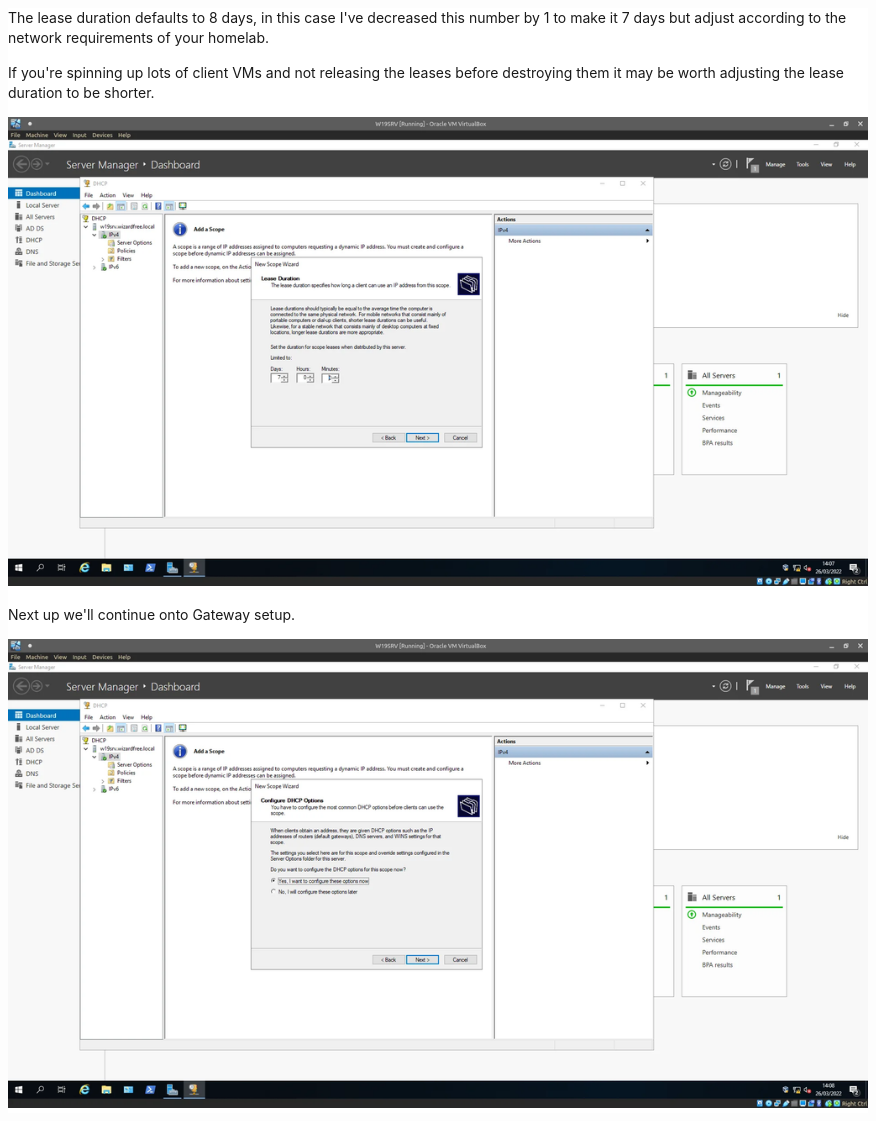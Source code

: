 The lease duration defaults to 8 days, in this case I've decreased this number by 1 to make it 7 days but adjust according to the network requirements of your homelab.

If you're spinning up lots of client VMs and not releasing the leases before destroying them it may be worth adjusting the lease duration to be shorter.

[![virtualbox45.webp](virtualbox45.webp)](virtualbox45.webp)

Next up we'll continue onto Gateway setup.

[![virtualbox46.webp](virtualbox46.webp)](virtualbox46.webp)
